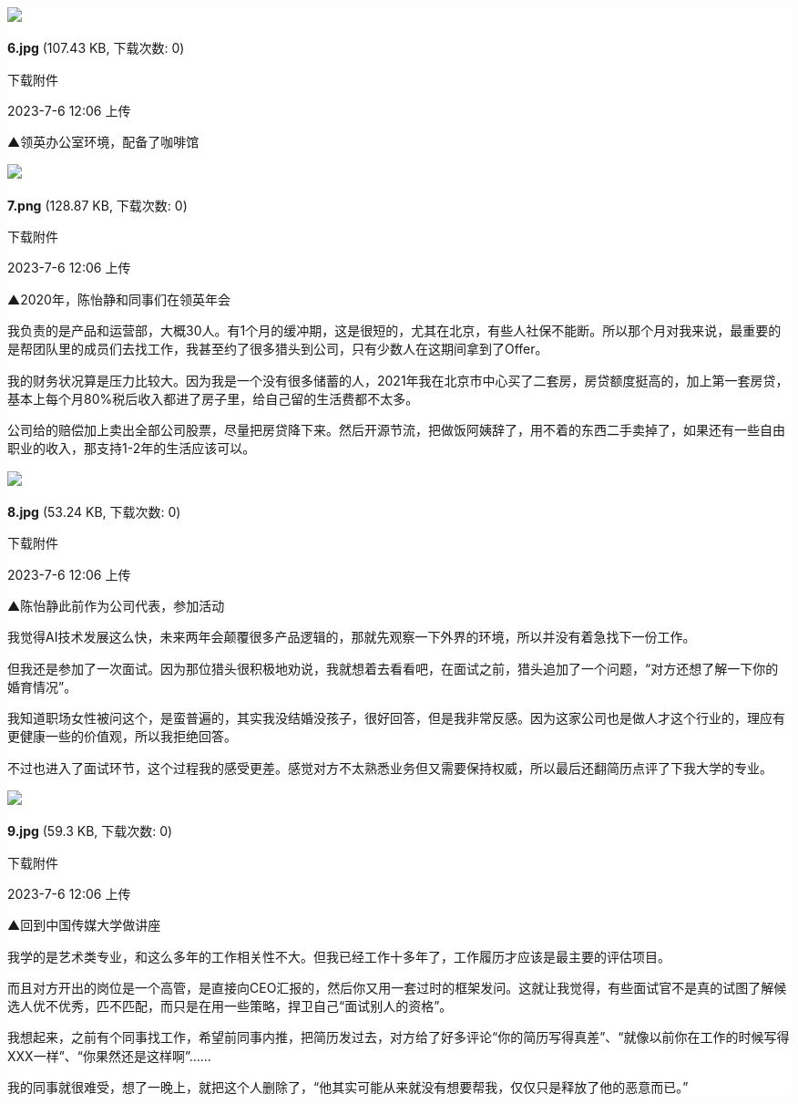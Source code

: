 <img src="https://img.saraba1st.com/forum/202307/06/120625sl7ez0uql663808m.jpg" referrerpolicy="no-referrer">

<strong>6.jpg</strong> (107.43 KB, 下载次数: 0)

下载附件

2023-7-6 12:06 上传

▲领英办公室环境，配备了咖啡馆

<img src="https://img.saraba1st.com/forum/202307/06/120625p0yec0evvd9ladtt.png" referrerpolicy="no-referrer">

<strong>7.png</strong> (128.87 KB, 下载次数: 0)

下载附件

2023-7-6 12:06 上传

▲2020年，陈怡静和同事们在领英年会

我负责的是产品和运营部，大概30人。有1个月的缓冲期，这是很短的，尤其在北京，有些人社保不能断。所以那个月对我来说，最重要的是帮团队里的成员们去找工作，我甚至约了很多猎头到公司，只有少数人在这期间拿到了Offer。

我的财务状况算是压力比较大。因为我是一个没有很多储蓄的人，2021年我在北京市中心买了二套房，房贷额度挺高的，加上第一套房贷，基本上每个月80%税后收入都进了房子里，给自己留的生活费都不太多。

公司给的赔偿加上卖出全部公司股票，尽量把房贷降下来。然后开源节流，把做饭阿姨辞了，用不着的东西二手卖掉了，如果还有一些自由职业的收入，那支持1-2年的生活应该可以。

<img src="https://img.saraba1st.com/forum/202307/06/120625fnzayk5odpodonok.jpg" referrerpolicy="no-referrer">

<strong>8.jpg</strong> (53.24 KB, 下载次数: 0)

下载附件

2023-7-6 12:06 上传

▲陈怡静此前作为公司代表，参加活动

我觉得AI技术发展这么快，未来两年会颠覆很多产品逻辑的，那就先观察一下外界的环境，所以并没有着急找下一份工作。

但我还是参加了一次面试。因为那位猎头很积极地劝说，我就想着去看看吧，在面试之前，猎头追加了一个问题，“对方还想了解一下你的婚育情况”。

我知道职场女性被问这个，是蛮普遍的，其实我没结婚没孩子，很好回答，但是我非常反感。因为这家公司也是做人才这个行业的，理应有更健康一些的价值观，所以我拒绝回答。

不过也进入了面试环节，这个过程我的感受更差。感觉对方不太熟悉业务但又需要保持权威，所以最后还翻简历点评了下我大学的专业。

<img src="https://img.saraba1st.com/forum/202307/06/120626hrf2zvt2bs2kb2oc.jpg" referrerpolicy="no-referrer">

<strong>9.jpg</strong> (59.3 KB, 下载次数: 0)

下载附件

2023-7-6 12:06 上传

▲回到中国传媒大学做讲座

我学的是艺术类专业，和这么多年的工作相关性不大。但我已经工作十多年了，工作履历才应该是最主要的评估项目。

而且对方开出的岗位是一个高管，是直接向CEO汇报的，然后你又用一套过时的框架发问。这就让我觉得，有些面试官不是真的试图了解候选人优不优秀，匹不匹配，而只是在用一些策略，捍卫自己“面试别人的资格”。

我想起来，之前有个同事找工作，希望前同事内推，把简历发过去，对方给了好多评论“你的简历写得真差”、“就像以前你在工作的时候写得XXX一样”、“你果然还是这样啊”……

我的同事就很难受，想了一晚上，就把这个人删除了，“他其实可能从来就没有想要帮我，仅仅只是释放了他的恶意而已。”

